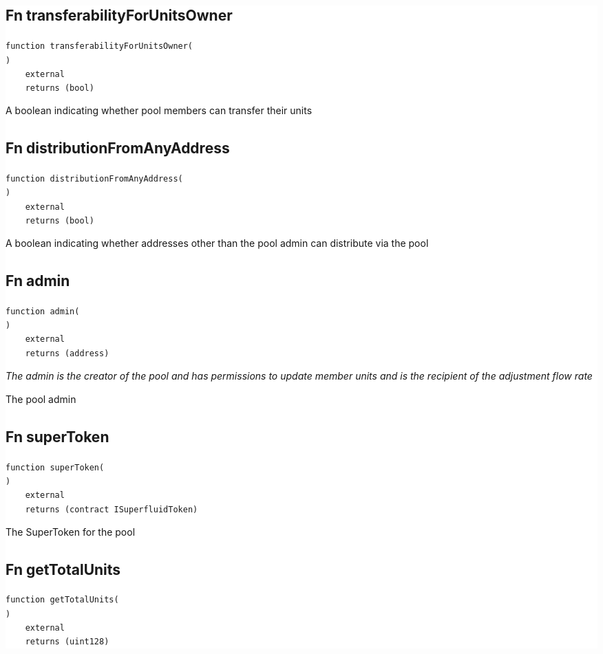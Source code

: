 ## Fn transferabilityForUnitsOwner

```solidity
function transferabilityForUnitsOwner(
) 
    external 
    returns (bool)
```

A boolean indicating whether pool members can transfer their units

## Fn distributionFromAnyAddress

```solidity
function distributionFromAnyAddress(
) 
    external 
    returns (bool)
```

A boolean indicating whether addresses other than the pool admin can distribute via the pool

## Fn admin

```solidity
function admin(
) 
    external 
    returns (address)
```
_The admin is the creator of the pool and has permissions to update member units
and is the recipient of the adjustment flow rate_

The pool admin

## Fn superToken

```solidity
function superToken(
) 
    external 
    returns (contract ISuperfluidToken)
```

The SuperToken for the pool

## Fn getTotalUnits

```solidity
function getTotalUnits(
) 
    external 
    returns (uint128)
```
